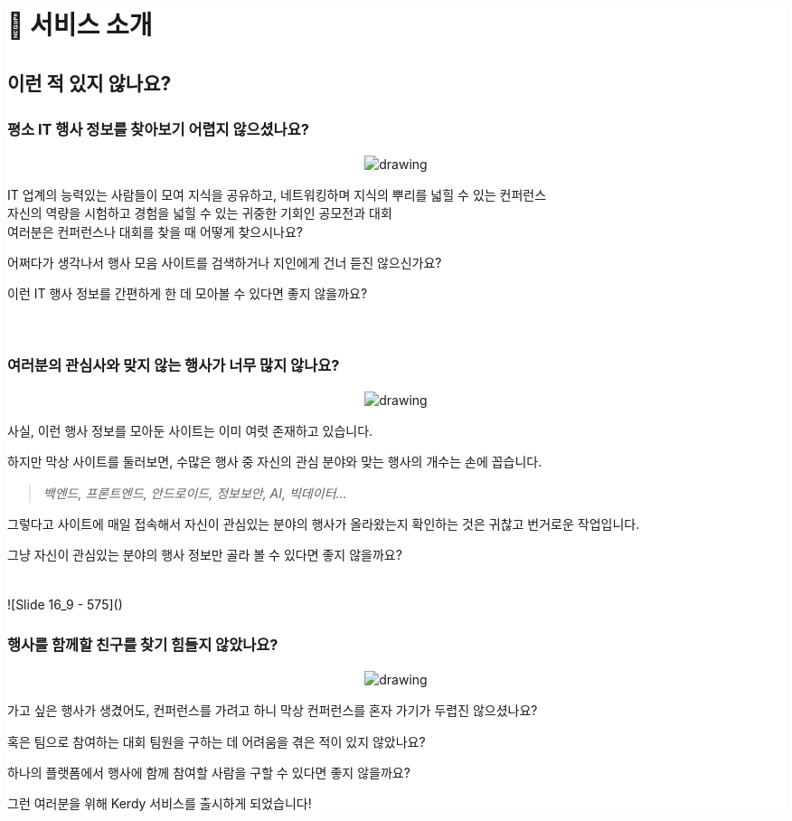 # 📄 서비스 소개

## 이런 적 있지 않나요?

### **평소 IT 행사 정보를 찾아보기 어렵지 않으셨나요?**

<p align="center">
<img src="https://github.com/user-attachments/assets/a27fe0f3-a441-439c-807e-ca83485d9837" alt="drawing" style="width:80%;"/>
</p>

IT 업계의 능력있는 사람들이 모여 지식을 공유하고, 네트워킹하며 지식의 뿌리를 넓힐 수 있는 컨퍼런스  
자신의 역량을 시험하고 경험을 넓힐 수 있는 귀중한 기회인 공모전과 대회  
여러분은 컨퍼런스나 대회를 찾을 때 어떻게 찾으시나요?

어쩌다가 생각나서 행사 모음 사이트를 검색하거나 지인에게 건너 듣진 않으신가요?

이런 IT 행사 정보를 간편하게 한 데 모아볼 수 있다면 좋지 않을까요?

<br/>

### **여러분의 관심사와 맞지 않는 행사가 너무 많지 않나요?**

<p align="center">

<img src="https://github.com/user-attachments/assets/236c4f33-e105-4fb1-b4c4-fd8cf616c247" alt="drawing" style="width:80%;"/>
</p>

사실, 이런 행사 정보를 모아둔 사이트는 이미 여럿 존재하고 있습니다.

하지만 막상 사이트를 둘러보면, 수많은 행사 중 자신의 관심 분야와 맞는 행사의 개수는 손에 꼽습니다.

> _백엔드, 프론트엔드, 안드로이드, 정보보안, AI, 빅데이터…_

그렇다고 사이트에 매일 접속해서 자신이 관심있는 분야의 행사가 올라왔는지 확인하는 것은 귀찮고 번거로운 작업입니다.

그냥 자신이 관심있는 분야의 행사 정보만 골라 볼 수 있다면 좋지 않을까요?

<br/>
![Slide 16_9 - 575]()

### **행사를 함께할 친구를 찾기 힘들지 않았나요?**

<p align="center">
<img src="https://github.com/user-attachments/assets/eea55af2-da91-4f40-be32-5e9a32e40a99" alt="drawing" style="width:80%;"/>
</p>

가고 싶은 행사가 생겼어도, 컨퍼런스를 가려고 하니 막상 컨퍼런스를 혼자 가기가 두렵진 않으셨나요?

혹은 팀으로 참여하는 대회 팀원을 구하는 데 어려움을 겪은 적이 있지 않았나요?

하나의 플랫폼에서 행사에 함께 참여할 사람을 구할 수 있다면 좋지 않을까요?

그런 여러분을 위해 Kerdy 서비스를 출시하게 되었습니다!
